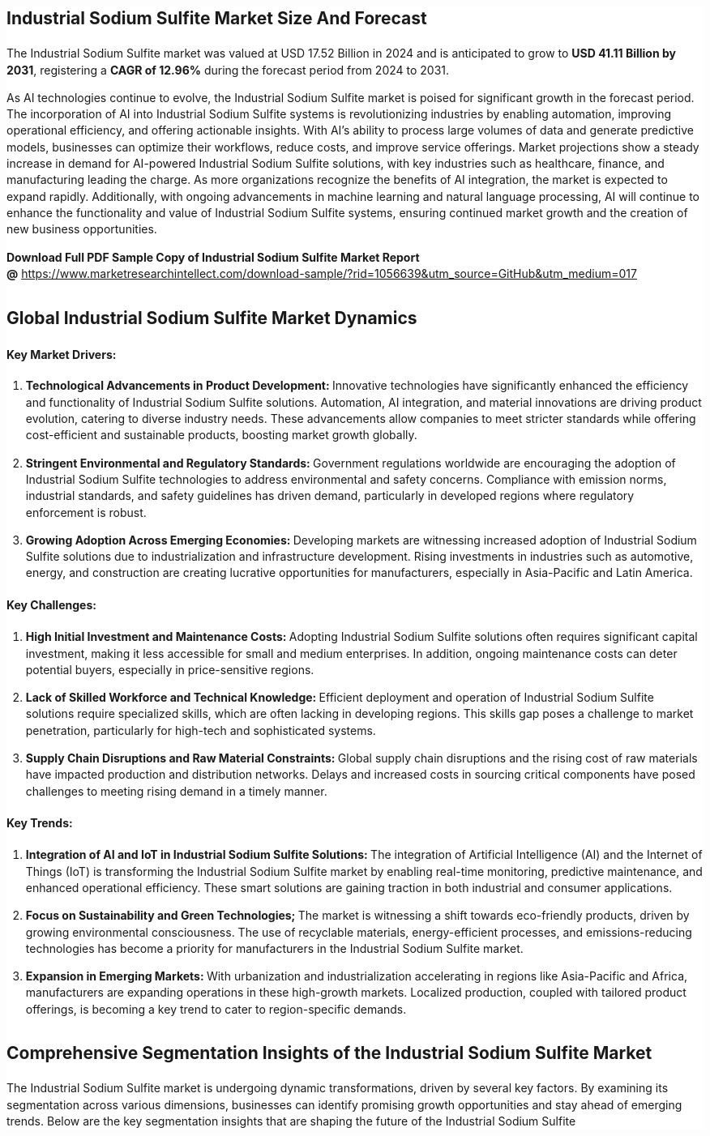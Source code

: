 <h2>Industrial Sodium Sulfite Market Size And Forecast</h2><p>The Industrial Sodium Sulfite market was valued at USD 17.52 Billion in 2024 and is anticipated to grow to <strong>USD 41.11 Billion by 2031</strong>, registering a <strong>CAGR of 12.96%</strong> during the forecast period from 2024 to 2031.</p><p>As AI technologies continue to evolve, the Industrial Sodium Sulfite market is poised for significant growth in the forecast period. The incorporation of AI into Industrial Sodium Sulfite systems is revolutionizing industries by enabling automation, improving operational efficiency, and offering actionable insights. With AI’s ability to process large volumes of data and generate predictive models, businesses can optimize their workflows, reduce costs, and improve service offerings. Market projections show a steady increase in demand for AI-powered Industrial Sodium Sulfite solutions, with key industries such as healthcare, finance, and manufacturing leading the charge. As more organizations recognize the benefits of AI integration, the market is expected to expand rapidly. Additionally, with ongoing advancements in machine learning and natural language processing, AI will continue to enhance the functionality and value of Industrial Sodium Sulfite systems, ensuring continued market growth and the creation of new business opportunities.</p><p><strong>Download Full PDF Sample Copy of Industrial Sodium Sulfite Market Report @</strong>&nbsp;<a href="https://www.marketresearchintellect.com/download-sample/?rid=1056639&amp;utm_source=GitHub&amp;utm_medium=017">https://www.marketresearchintellect.com/download-sample/?rid=1056639&amp;utm_source=GitHub&amp;utm_medium=017</a></p><h2>Global Industrial Sodium Sulfite Market Dynamics</h2><h4><strong>Key Market Drivers:</strong></h4><ol><li><p><strong>Technological Advancements in Product Development:&nbsp;</strong>Innovative technologies have significantly enhanced the efficiency and functionality of Industrial Sodium Sulfite solutions. Automation, AI integration, and material innovations are driving product evolution, catering to diverse industry needs. These advancements allow companies to meet stricter standards while offering cost-efficient and sustainable products, boosting market growth globally.</p></li><li><p><strong>Stringent Environmental and Regulatory Standards:&nbsp;</strong>Government regulations worldwide are encouraging the adoption of Industrial Sodium Sulfite technologies to address environmental and safety concerns. Compliance with emission norms, industrial standards, and safety guidelines has driven demand, particularly in developed regions where regulatory enforcement is robust.</p></li><li><p><strong>Growing Adoption Across Emerging Economies:&nbsp;</strong>Developing markets are witnessing increased adoption of Industrial Sodium Sulfite solutions due to industrialization and infrastructure development. Rising investments in industries such as automotive, energy, and construction are creating lucrative opportunities for manufacturers, especially in Asia-Pacific and Latin America.</p></li></ol><h4><strong>Key Challenges:</strong></h4><ol><li><p><strong>High Initial Investment and Maintenance Costs:&nbsp;</strong>Adopting Industrial Sodium Sulfite solutions often requires significant capital investment, making it less accessible for small and medium enterprises. In addition, ongoing maintenance costs can deter potential buyers, especially in price-sensitive regions.</p></li><li><p><strong>Lack of Skilled Workforce and Technical Knowledge:&nbsp;</strong>Efficient deployment and operation of Industrial Sodium Sulfite solutions require specialized skills, which are often lacking in developing regions. This skills gap poses a challenge to market penetration, particularly for high-tech and sophisticated systems.</p></li><li><p><strong>Supply Chain Disruptions and Raw Material Constraints:&nbsp;</strong>Global supply chain disruptions and the rising cost of raw materials have impacted production and distribution networks. Delays and increased costs in sourcing critical components have posed challenges to meeting rising demand in a timely manner.</p></li></ol><h4><strong>Key Trends:</strong></h4><ol><li><p><strong>Integration of AI and IoT in Industrial Sodium Sulfite Solutions:&nbsp;</strong>The integration of Artificial Intelligence (AI) and the Internet of Things (IoT) is transforming the Industrial Sodium Sulfite market by enabling real-time monitoring, predictive maintenance, and enhanced operational efficiency. These smart solutions are gaining traction in both industrial and consumer applications.</p></li><li><p><strong>Focus on Sustainability and Green Technologies;&nbsp;</strong>The market is witnessing a shift towards eco-friendly products, driven by growing environmental consciousness. The use of recyclable materials, energy-efficient processes, and emissions-reducing technologies has become a priority for manufacturers in the Industrial Sodium Sulfite market.</p></li><li><p><strong>Expansion in Emerging Markets:&nbsp;</strong>With urbanization and industrialization accelerating in regions like Asia-Pacific and Africa, manufacturers are expanding operations in these high-growth markets. Localized production, coupled with tailored product offerings, is becoming a key trend to cater to region-specific demands.</p></li></ol><div class="article-main__content" data-test-id="publishing-text-block"><h2>Comprehensive Segmentation Insights of the Industrial Sodium Sulfite Market</h2><p>The Industrial Sodium Sulfite market is undergoing dynamic transformations, driven by several key factors. By examining its segmentation across various dimensions, businesses can identify promising growth opportunities and stay ahead of emerging trends. Below are the key segmentation insights that are shaping the future of the Industrial Sodium Sulfite